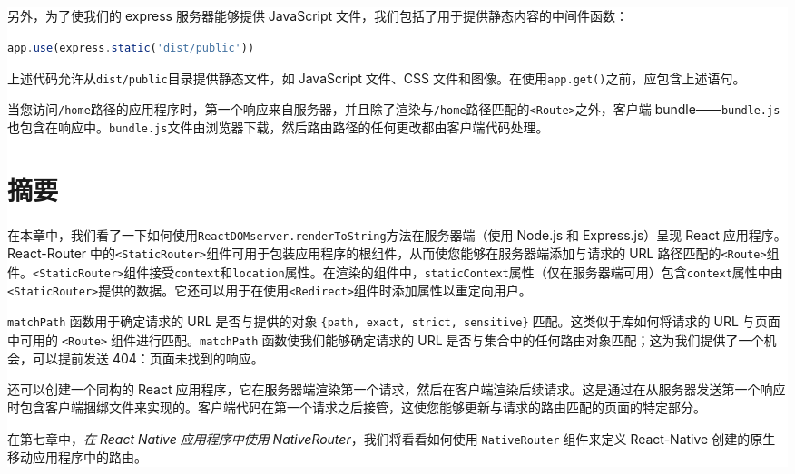 另外，为了使我们的 express 服务器能够提供 JavaScript 文件，我们包括了用于提供静态内容的中间件函数：

```jsx
app.use(express.static('dist/public'))
```

上述代码允许从`dist/public`目录提供静态文件，如 JavaScript 文件、CSS 文件和图像。在使用`app.get()`之前，应包含上述语句。

当您访问`/home`路径的应用程序时，第一个响应来自服务器，并且除了渲染与`/home`路径匹配的`<Route>`之外，客户端 bundle——`bundle.js`也包含在响应中。`bundle.js`文件由浏览器下载，然后路由路径的任何更改都由客户端代码处理。

# 摘要

在本章中，我们看了一下如何使用`ReactDOMserver.renderToString`方法在服务器端（使用 Node.js 和 Express.js）呈现 React 应用程序。React-Router 中的`<StaticRouter>`组件可用于包装应用程序的根组件，从而使您能够在服务器端添加与请求的 URL 路径匹配的`<Route>`组件。`<StaticRouter>`组件接受`context`和`location`属性。在渲染的组件中，`staticContext`属性（仅在服务器端可用）包含`context`属性中由`<StaticRouter>`提供的数据。它还可以用于在使用`<Redirect>`组件时添加属性以重定向用户。

`matchPath` 函数用于确定请求的 URL 是否与提供的对象 `{path, exact, strict, sensitive}` 匹配。这类似于库如何将请求的 URL 与页面中可用的 `<Route>` 组件进行匹配。`matchPath` 函数使我们能够确定请求的 URL 是否与集合中的任何路由对象匹配；这为我们提供了一个机会，可以提前发送 404：页面未找到的响应。

还可以创建一个同构的 React 应用程序，它在服务器端渲染第一个请求，然后在客户端渲染后续请求。这是通过在从服务器发送第一个响应时包含客户端捆绑文件来实现的。客户端代码在第一个请求之后接管，这使您能够更新与请求的路由匹配的页面的特定部分。

在第七章中，*在 React Native 应用程序中使用 NativeRouter*，我们将看看如何使用 `NativeRouter` 组件来定义 React-Native 创建的原生移动应用程序中的路由。
